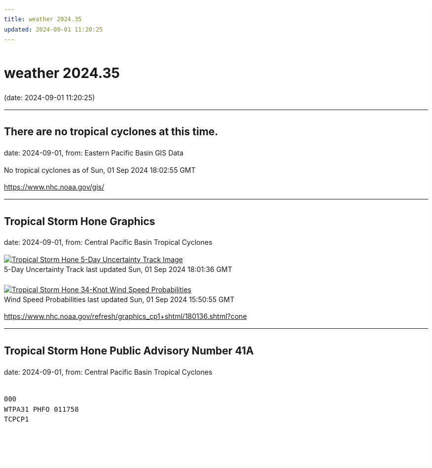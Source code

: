 ```yaml
---
title: weather 2024.35
updated: 2024-09-01 11:20:25
---
```


# weather 2024.35

(date: 2024-09-01 11:20:25)

---

## There are no tropical cyclones at this time.

date: 2024-09-01, from: Eastern Pacific Basin GIS Data

No tropical cyclones as of Sun, 01 Sep 2024 18:02:55 GMT 

<https://www.nhc.noaa.gov/gis/>

---

## Tropical Storm Hone Graphics

date: 2024-09-01, from: Central Pacific Basin Tropical Cyclones


<a href="https://www.nhc.noaa.gov/refresh/graphics_cp1+shtml/180136.shtml?cone">
<img src="https://www.nhc.noaa.gov/storm_graphics/CP01/CP012024_5day_cone_with_line_and_wind_sm2.png"
alt="Tropical Storm Hone 5-Day Uncertainty Track Image"
width="500" height="400" /></a><br/>
5-Day Uncertainty Track last updated Sun, 01 Sep 2024 18:01:36 GMT
<br /><br /><a href="https://www.nhc.noaa.gov/refresh/graphics_cp1+shtml/180136.shtml?tswind120">
<img src="https://www.nhc.noaa.gov/storm_graphics/CP01/CP012024_wind_probs_34_F120_sm2.png"
alt="Tropical Storm Hone 34-Knot Wind Speed Probabilities"
width="500" height="400" /> </a><br/>
Wind Speed Probabilities last updated Sun, 01 Sep 2024 15:50:55 GMT
 

<https://www.nhc.noaa.gov/refresh/graphics_cp1+shtml/180136.shtml?cone>

---

## Tropical Storm Hone Public Advisory Number 41A

date: 2024-09-01, from: Central Pacific Basin Tropical Cyclones

<pre>

000
WTPA31 PHFO 011758
TCPCP1
 